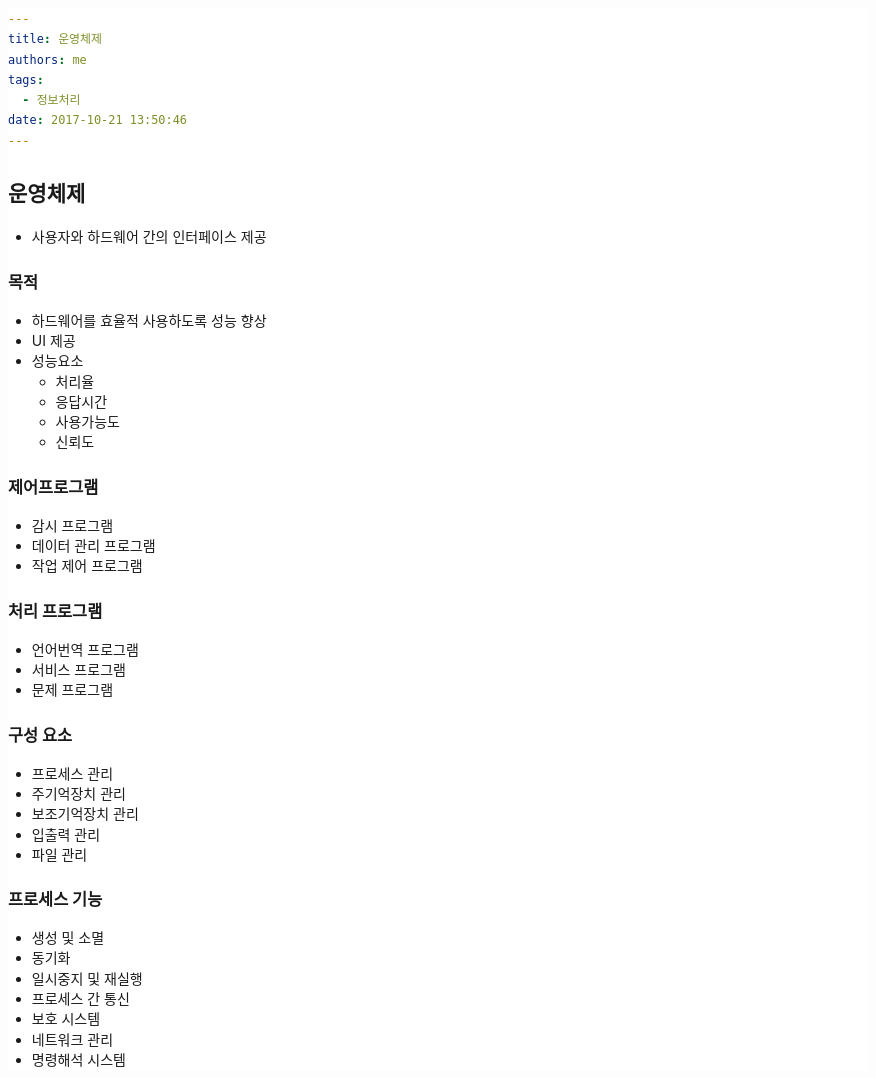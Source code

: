 ```yaml
---
title: 운영체제
authors: me
tags:
  - 정보처리
date: 2017-10-21 13:50:46
---
```


## 운영체제

- 사용자와 하드웨어 간의 인터페이스 제공

### 목적

- 하드웨어를 효율적 사용하도록 성능 향상
- UI 제공
- 성능요소
  - 처리율
  - 응답시간
  - 사용가능도
  - 신뢰도

### 제어프로그램

- 감시 프로그램
- 데이터 관리 프로그램
- 작업 제어 프로그램

### 처리 프로그램

- 언어번역 프로그램
- 서비스 프로그램
- 문제 프로그램

### 구성 요소

- 프로세스 관리
- 주기억장치 관리
- 보조기억장치 관리
- 입출력 관리
- 파일 관리

### 프로세스 기능

- 생성 및 소멸
- 동기화
- 일시중지 및 재실행
- 프로세스 간 통신
- 보호 시스템
- 네트워크 관리
- 명령해석 시스템
